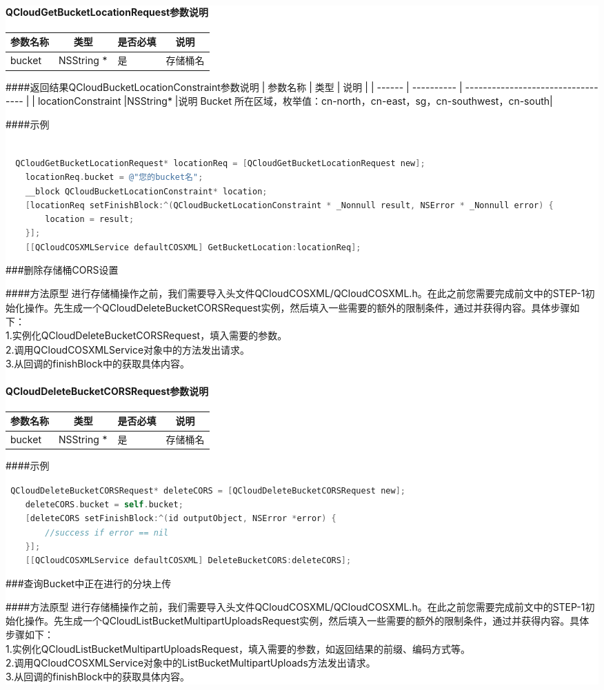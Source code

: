 #### QCloudGetBucketLocationRequest参数说明

| 参数名称   | 类型         | 是否必填 | 说明                                 |
| ------ | ---------- | ---- | ---------------------------------- |
| bucket  | NSString * | 是    | 存储桶名                      |


####返回结果QCloudBucketLocationConstraint参数说明
| 参数名称   | 类型        | 说明                                 |
| ------ | ---------- |  ---------------------------------- |
| locationConstraint  |NSString* |说明 Bucket 所在区域，枚举值：cn-north，cn-east，sg，cn-southwest，cn-south|



####示例
```objective-c

  QCloudGetBucketLocationRequest* locationReq = [QCloudGetBucketLocationRequest new];
    locationReq.bucket = @"您的bucket名";
    __block QCloudBucketLocationConstraint* location;
    [locationReq setFinishBlock:^(QCloudBucketLocationConstraint * _Nonnull result, NSError * _Nonnull error) {
        location = result;
    }];
    [[QCloudCOSXMLService defaultCOSXML] GetBucketLocation:locationReq];

```


###删除存储桶CORS设置

####方法原型
进行存储桶操作之前，我们需要导入头文件QCloudCOSXML/QCloudCOSXML.h。在此之前您需要完成前文中的STEP-1初始化操作。先生成一个QCloudDeleteBucketCORSRequest实例，然后填入一些需要的额外的限制条件，通过并获得内容。具体步骤如下：    
1.实例化QCloudDeleteBucketCORSRequest，填入需要的参数。    
2.调用QCloudCOSXMLService对象中的方法发出请求。    
3.从回调的finishBlock中的获取具体内容。   

#### QCloudDeleteBucketCORSRequest参数说明
| 参数名称   | 类型         | 是否必填 | 说明                                 |
| ------ | ---------- | ---- | ---------------------------------- |
| bucket  | NSString * | 是    | 存储桶名                      |
####示例
```objective-c
 QCloudDeleteBucketCORSRequest* deleteCORS = [QCloudDeleteBucketCORSRequest new];
    deleteCORS.bucket = self.bucket;
    [deleteCORS setFinishBlock:^(id outputObject, NSError *error) {
        //success if error == nil
    }];
    [[QCloudCOSXMLService defaultCOSXML] DeleteBucketCORS:deleteCORS];
```

###查询Bucket中正在进行的分块上传

####方法原型
进行存储桶操作之前，我们需要导入头文件QCloudCOSXML/QCloudCOSXML.h。在此之前您需要完成前文中的STEP-1初始化操作。先生成一个QCloudListBucketMultipartUploadsRequest实例，然后填入一些需要的额外的限制条件，通过并获得内容。具体步骤如下：    
1.实例化QCloudListBucketMultipartUploadsRequest，填入需要的参数，如返回结果的前缀、编码方式等。    
2.调用QCloudCOSXMLService对象中的ListBucketMultipartUploads方法发出请求。    
3.从回调的finishBlock中的获取具体内容。   
